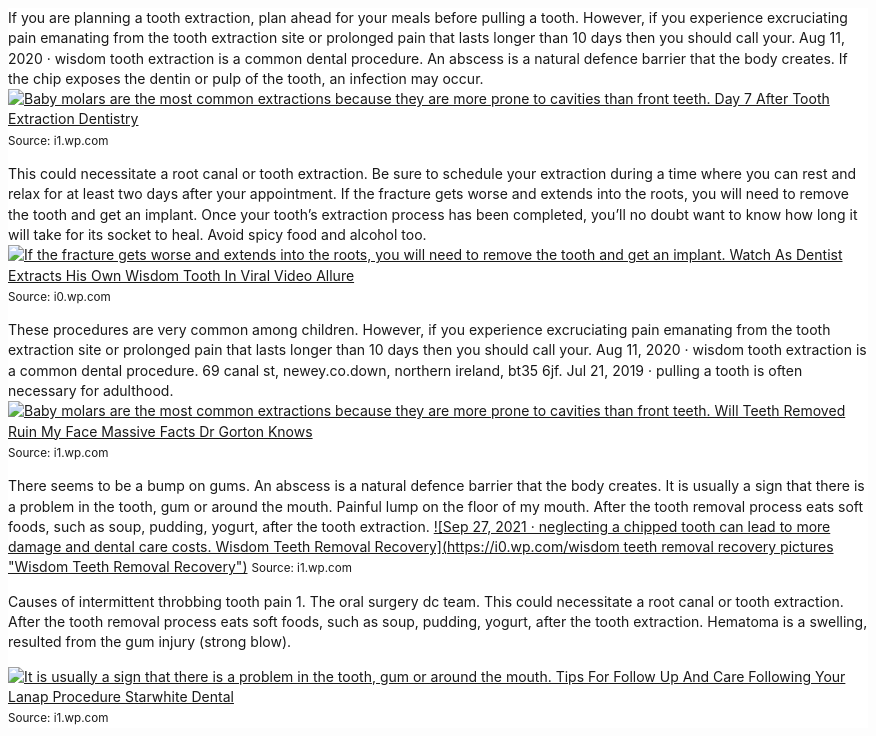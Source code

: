 If you are planning a tooth extraction, plan ahead for your meals before pulling a tooth. However, if you experience excruciating pain emanating from the tooth extraction site or prolonged pain that lasts longer than 10 days then you should call your. Aug 11, 2020 · wisdom tooth extraction is a common dental procedure. An abscess is a natural defence barrier that the body creates. If the chip exposes the dentin or pulp of the tooth, an infection may occur.
[![Baby molars are the most common extractions because they are more prone to cavities than front teeth. Day 7 After Tooth Extraction Dentistry](https://i1.wp.com/encrypted-tbn0.gstatic.com/images?q=tbn:ANd9GcQ3KiUHB6VdmxqUU8xf8YNGTRIY-gplOXUETQ&amp;usqp=CAU "Day 7 After Tooth Extraction Dentistry")](https://i1.wp.com/i.imgur.com/EDCtvZp.jpg)
<small>Source: i1.wp.com</small>

This could necessitate a root canal or tooth extraction. Be sure to schedule your extraction during a time where you can rest and relax for at least two days after your appointment. If the fracture gets worse and extends into the roots, you will need to remove the tooth and get an implant. Once your tooth’s extraction process has been completed, you’ll no doubt want to know how long it will take for its socket to heal. Avoid spicy food and alcohol too.
[![If the fracture gets worse and extends into the roots, you will need to remove the tooth and get an implant. Watch As Dentist Extracts His Own Wisdom Tooth In Viral Video Allure](https://i1.wp.com/encrypted-tbn0.gstatic.com/images?q=tbn:ANd9GcS1N6dH50Smjf6sDme5_2RMpWXWBLiGzF6tgfJOv56BsKIcBdkJHSK6HZvp6osSVfsgUWk&amp;usqp=CAU "Watch As Dentist Extracts His Own Wisdom Tooth In Viral Video Allure")](https://i0.wp.com/media.allure.com/photos/59d3f36e1457176746bd39f2/master/pass/dentist-pulls-teeth.jpg)
<small>Source: i0.wp.com</small>

These procedures are very common among children. However, if you experience excruciating pain emanating from the tooth extraction site or prolonged pain that lasts longer than 10 days then you should call your. Aug 11, 2020 · wisdom tooth extraction is a common dental procedure. 69 canal st, newey.co.down, northern ireland, bt35 6jf. Jul 21, 2019 · pulling a tooth is often necessary for adulthood.
[![Baby molars are the most common extractions because they are more prone to cavities than front teeth. Will Teeth Removed Ruin My Face Massive Facts Dr Gorton Knows](https://i1.wp.com/encrypted-tbn0.gstatic.com/images?q=tbn:ANd9GcTDKrDe7MFbj_TuoOIgwp_kV21X2jxyFQ9Fog&amp;usqp=CAU "Will Teeth Removed Ruin My Face Massive Facts Dr Gorton Knows")](https://i1.wp.com/marinortho.com/wp-content/uploads/2019/05/5-heather.jpg)
<small>Source: i1.wp.com</small>

There seems to be a bump on gums. An abscess is a natural defence barrier that the body creates. It is usually a sign that there is a problem in the tooth, gum or around the mouth. Painful lump on the floor of my mouth. After the tooth removal process eats soft foods, such as soup, pudding, yogurt, after the tooth extraction.
[![Sep 27, 2021 · neglecting a chipped tooth can lead to more damage and dental care costs. Wisdom Teeth Removal Recovery](https://i0.wp.com/wisdom teeth removal recovery pictures "Wisdom Teeth Removal Recovery")](https://i1.wp.com//search?q=wisdom+teeth+removal+recovery&amp;tbm=isch)
<small>Source: i1.wp.com</small>

Causes of intermittent throbbing tooth pain 1. The oral surgery dc team. This could necessitate a root canal or tooth extraction. After the tooth removal process eats soft foods, such as soup, pudding, yogurt, after the tooth extraction. Hematoma is a swelling, resulted from the gum injury (strong blow).

[![It is usually a sign that there is a problem in the tooth, gum or around the mouth. Tips For Follow Up And Care Following Your Lanap Procedure Starwhite Dental](https://i1.wp.com/fotovampir "Tips For Follow Up And Care Following Your Lanap Procedure Starwhite Dental")](https://i1.wp.com/starwhitedental.com/wp-content/uploads/2020/02/GettyImages-147919405-scaled.jpg)
<small>Source: i1.wp.com</small>
